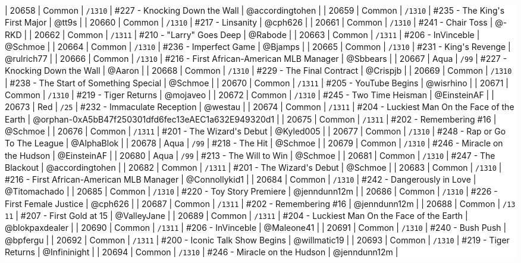 | 20658 | Common | `/1310` | #227 - Knocking Down the Wall | \@accordingtohen |
| 20659 | Common | `/1310` | #235 - The King&#039;s First Major | \@tt9s |
| 20660 | Common | `/1310` | #217 - Linsanity | \@cph626 |
| 20661 | Common | `/1310` | #241 - Chair Toss | \@-RKD |
| 20662 | Common | `/1311` | #210 - &quot;Larry&quot; Goes Deep  | \@Rabode |
| 20663 | Common | `/1311` | #206 - InVinceble | \@Schmoe |
| 20664 | Common | `/1310` | #236 - Imperfect Game | \@Bjamps |
| 20665 | Common | `/1310` | #231 - King&#039;s Revenge | \@rulrich77 |
| 20666 | Common | `/1310` | #216 - First African-American MLB Manager | \@Sbbears |
| 20667 | Aqua | `/99` | #227 - Knocking Down the Wall | \@Aaron |
| 20668 | Common | `/1310` | #229 - The Final Contract | \@Crispjb |
| 20669 | Common | `/1310` | #238 - The Start of Something Special | \@Schmoe |
| 20670 | Common | `/1311` | #205 - YouTube Begins | \@wisrhino |
| 20671 | Common | `/1310` | #219 - Tiger Returns | \@mojaveo |
| 20672 | Common | `/1310` | #245 - Two Time Heisman | \@EinsteinAF |
| 20673 | Red | `/25` | #232 - Immaculate Reception | \@westau |
| 20674 | Common | `/1311` | #204 - Luckiest Man On the Face of the Earth | \@orphan-0xA5bB47f250301dfd6fec13eAEC1a632E949320d1 |
| 20675 | Common | `/1311` | #202 - Remembering #16 | \@Schmoe |
| 20676 | Common | `/1311` | #201 - The Wizard&#039;s Debut | \@Kyled005 |
| 20677 | Common | `/1310` | #248 - Rap or Go To The League | \@AlphaBlok |
| 20678 | Aqua | `/99` | #218 - The Hit | \@Schmoe |
| 20679 | Common | `/1310` | #246 - Miracle on the Hudson | \@EinsteinAF |
| 20680 | Aqua | `/99` | #213 - The Will to Win | \@Schmoe |
| 20681 | Common | `/1310` | #247 - The Blackout  | \@accordingtohen |
| 20682 | Common | `/1311` | #201 - The Wizard&#039;s Debut | \@Schmoe |
| 20683 | Common | `/1310` | #216 - First African-American MLB Manager | \@Connollykid1 |
| 20684 | Common | `/1310` | #242 - Dangerously in Love | \@Titomachado |
| 20685 | Common | `/1310` | #220 - Toy Story Premiere | \@jenndunn12m |
| 20686 | Common | `/1310` | #226 - First Female Justice | \@cph626 |
| 20687 | Common | `/1311` | #202 - Remembering #16 | \@jenndunn12m |
| 20688 | Common | `/1311` | #207 - First Gold at 15 | \@ValleyJane |
| 20689 | Common | `/1311` | #204 - Luckiest Man On the Face of the Earth | \@blokpaxdealer |
| 20690 | Common | `/1311` | #206 - InVinceble | \@Maleone41 |
| 20691 | Common | `/1310` | #240 - Bush Push | \@bpfergu |
| 20692 | Common | `/1311` | #200 - Iconic Talk Show Begins | \@willmatic19 |
| 20693 | Common | `/1310` | #219 - Tiger Returns | \@Infininight |
| 20694 | Common | `/1310` | #246 - Miracle on the Hudson | \@jenndunn12m |